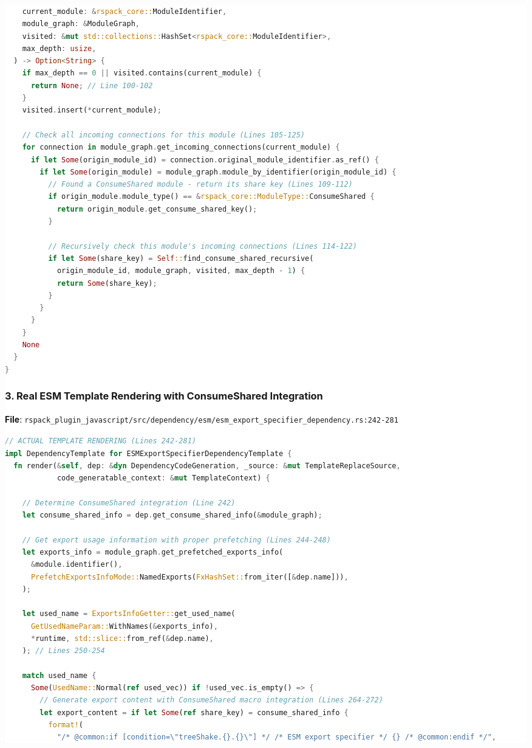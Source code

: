 ```rust
    current_module: &rspack_core::ModuleIdentifier,
    module_graph: &ModuleGraph,
    visited: &mut std::collections::HashSet<rspack_core::ModuleIdentifier>,
    max_depth: usize,
  ) -> Option<String> {
    if max_depth == 0 || visited.contains(current_module) {
      return None; // Line 100-102
    }
    visited.insert(*current_module);

    // Check all incoming connections for this module (Lines 105-125)
    for connection in module_graph.get_incoming_connections(current_module) {
      if let Some(origin_module_id) = connection.original_module_identifier.as_ref() {
        if let Some(origin_module) = module_graph.module_by_identifier(origin_module_id) {
          // Found a ConsumeShared module - return its share key (Lines 109-112)
          if origin_module.module_type() == &rspack_core::ModuleType::ConsumeShared {
            return origin_module.get_consume_shared_key();
          }

          // Recursively check this module's incoming connections (Lines 114-122)
          if let Some(share_key) = Self::find_consume_shared_recursive(
            origin_module_id, module_graph, visited, max_depth - 1) {
            return Some(share_key);
          }
        }
      }
    }
    None
  }
}
```

### 3. Real ESM Template Rendering with ConsumeShared Integration

**File**: `rspack_plugin_javascript/src/dependency/esm/esm_export_specifier_dependency.rs:242-281`

```rust
// ACTUAL TEMPLATE RENDERING (Lines 242-281)
impl DependencyTemplate for ESMExportSpecifierDependencyTemplate {
  fn render(&self, dep: &dyn DependencyCodeGeneration, _source: &mut TemplateReplaceSource, 
            code_generatable_context: &mut TemplateContext) {
    
    // Determine ConsumeShared integration (Line 242)
    let consume_shared_info = dep.get_consume_shared_info(&module_graph);

    // Get export usage information with proper prefetching (Lines 244-248)
    let exports_info = module_graph.get_prefetched_exports_info(
      &module.identifier(),
      PrefetchExportsInfoMode::NamedExports(FxHashSet::from_iter([&dep.name])),
    );

    let used_name = ExportsInfoGetter::get_used_name(
      GetUsedNameParam::WithNames(&exports_info),
      *runtime, std::slice::from_ref(&dep.name),
    ); // Lines 250-254

    match used_name {
      Some(UsedName::Normal(ref used_vec)) if !used_vec.is_empty() => {
        // Generate export content with ConsumeShared macro integration (Lines 264-272)
        let export_content = if let Some(ref share_key) = consume_shared_info {
          format!(
            "/* @common:if [condition=\"treeShake.{}.{}\"] */ /* ESM export specifier */ {} /* @common:endif */",
```